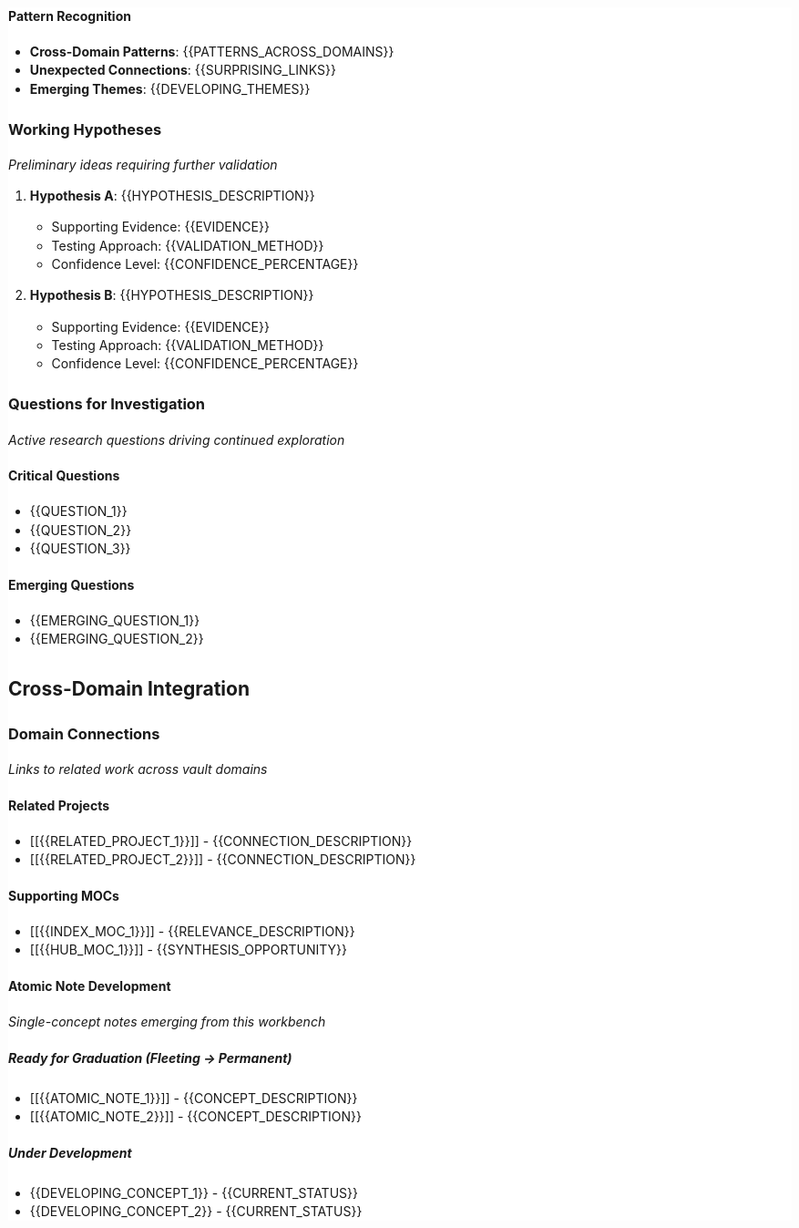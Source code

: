 #### Pattern Recognition
- **Cross-Domain Patterns**: {{PATTERNS_ACROSS_DOMAINS}}
- **Unexpected Connections**: {{SURPRISING_LINKS}}
- **Emerging Themes**: {{DEVELOPING_THEMES}}

### Working Hypotheses
*Preliminary ideas requiring further validation*

1. **Hypothesis A**: {{HYPOTHESIS_DESCRIPTION}}
   - Supporting Evidence: {{EVIDENCE}}
   - Testing Approach: {{VALIDATION_METHOD}}
   - Confidence Level: {{CONFIDENCE_PERCENTAGE}}

2. **Hypothesis B**: {{HYPOTHESIS_DESCRIPTION}}
   - Supporting Evidence: {{EVIDENCE}}
   - Testing Approach: {{VALIDATION_METHOD}}
   - Confidence Level: {{CONFIDENCE_PERCENTAGE}}

### Questions for Investigation
*Active research questions driving continued exploration*

#### Critical Questions
- {{QUESTION_1}}
- {{QUESTION_2}}
- {{QUESTION_3}}

#### Emerging Questions
- {{EMERGING_QUESTION_1}}
- {{EMERGING_QUESTION_2}}

## Cross-Domain Integration

### Domain Connections
*Links to related work across vault domains*

#### Related Projects
- [[{{RELATED_PROJECT_1}}]] - {{CONNECTION_DESCRIPTION}}
- [[{{RELATED_PROJECT_2}}]] - {{CONNECTION_DESCRIPTION}}

#### Supporting MOCs
- [[{{INDEX_MOC_1}}]] - {{RELEVANCE_DESCRIPTION}}
- [[{{HUB_MOC_1}}]] - {{SYNTHESIS_OPPORTUNITY}}

#### Atomic Note Development
*Single-concept notes emerging from this workbench*

##### Ready for Graduation (Fleeting → Permanent)
- [[{{ATOMIC_NOTE_1}}]] - {{CONCEPT_DESCRIPTION}}
- [[{{ATOMIC_NOTE_2}}]] - {{CONCEPT_DESCRIPTION}}

##### Under Development
- {{DEVELOPING_CONCEPT_1}} - {{CURRENT_STATUS}}
- {{DEVELOPING_CONCEPT_2}} - {{CURRENT_STATUS}}
